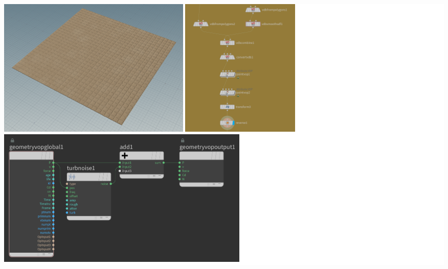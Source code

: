 <p><img src="media/cone_waffle.png" alt="Cone Waffle Pattern" title="Cone Waffle Pattern" height=250> <img src="media/cone_waffle_nodes.png" alt="Cone Waffle Pattern Nodes" title="Cone Waffle Pattern Nodes" height=250> <img src="media/cone_vop1.png" alt="Cone VOP1" title="Cone VOP1" height=250>